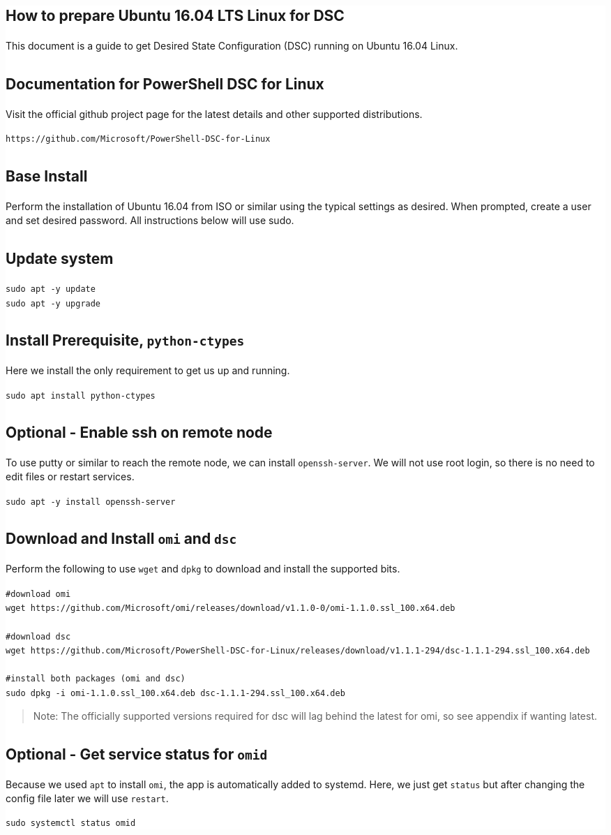 ## How to prepare Ubuntu 16.04 LTS Linux for DSC
This document is a guide to get Desired State Configuration (DSC) running on Ubuntu 16.04 Linux.

## Documentation for PowerShell DSC for Linux
Visit the official github project page for the latest details and other supported distributions.

    https://github.com/Microsoft/PowerShell-DSC-for-Linux


## Base Install
Perform the installation of Ubuntu 16.04 from ISO or similar using the typical settings as desired.
When prompted, create a user and set desired password. All instructions below will use sudo.

## Update system

    sudo apt -y update
    sudo apt -y upgrade

## Install Prerequisite, `python-ctypes`
Here we install the only requirement to get us up and running.

    sudo apt install python-ctypes

## Optional - Enable ssh on remote node
To use putty or similar to reach the remote node, we can install `openssh-server`.
We will not use root login, so there is no need to edit files or restart services.

    sudo apt -y install openssh-server

## Download and Install `omi` and `dsc`
Perform the following to use `wget` and `dpkg` to download and install the supported bits.

    #download omi
    wget https://github.com/Microsoft/omi/releases/download/v1.1.0-0/omi-1.1.0.ssl_100.x64.deb

    #download dsc
    wget https://github.com/Microsoft/PowerShell-DSC-for-Linux/releases/download/v1.1.1-294/dsc-1.1.1-294.ssl_100.x64.deb

    #install both packages (omi and dsc)
    sudo dpkg -i omi-1.1.0.ssl_100.x64.deb dsc-1.1.1-294.ssl_100.x64.deb

> Note: The officially supported versions required for dsc will lag behind the latest for omi, so see appendix if wanting latest.

## Optional - Get service status for `omid`
Because we used `apt` to install `omi`, the app is automatically added to systemd.
Here, we just get `status` but after changing the config file later we will use `restart`.

    sudo systemctl status omid
